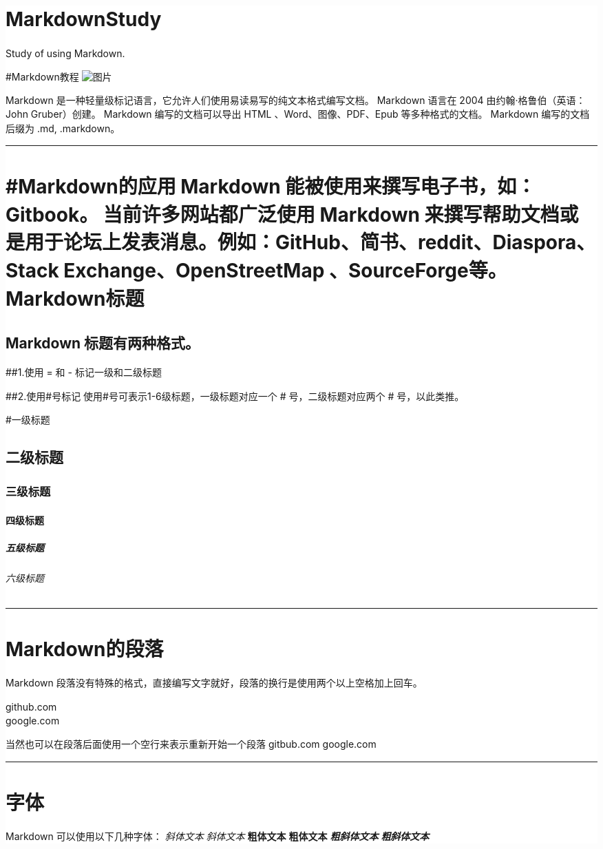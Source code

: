 # MarkdownStudy
Study of using Markdown.

#Markdown教程
![图片](iconfinder_markdown_298823.png)

Markdown 是一种轻量级标记语言，它允许人们使用易读易写的纯文本格式编写文档。
Markdown 语言在 2004 由约翰·格鲁伯（英语：John Gruber）创建。
Markdown 编写的文档可以导出 HTML 、Word、图像、PDF、Epub 等多种格式的文档。
Markdown 编写的文档后缀为 .md, .markdown。
***
#Markdown的应用
Markdown 能被使用来撰写电子书，如：Gitbook。
当前许多网站都广泛使用 Markdown 来撰写帮助文档或是用于论坛上发表消息。例如：GitHub、简书、reddit、Diaspora、Stack Exchange、OpenStreetMap 、SourceForge等。
Markdown标题
============
Markdown 标题有两种格式。
---
##1.使用 = 和 - 标记一级和二级标题

##2.使用#号标记
使用#号可表示1-6级标题，一级标题对应一个 # 号，二级标题对应两个 # 号，以此类推。

#一级标题
## 二级标题
### 三级标题
#### 四级标题
##### 五级标题
###### 六级标题

***
# Markdown的段落
Markdown 段落没有特殊的格式，直接编写文字就好，段落的换行是使用两个以上空格加上回车。

github.com  
google.com  


当然也可以在段落后面使用一个空行来表示重新开始一个段落
gitbub.com
google.com
***
# 字体
Markdown 可以使用以下几种字体：
*斜体文本*
_斜体文本_
**粗体文本**
__粗体文本__
***粗斜体文本***
___粗斜体文本___
